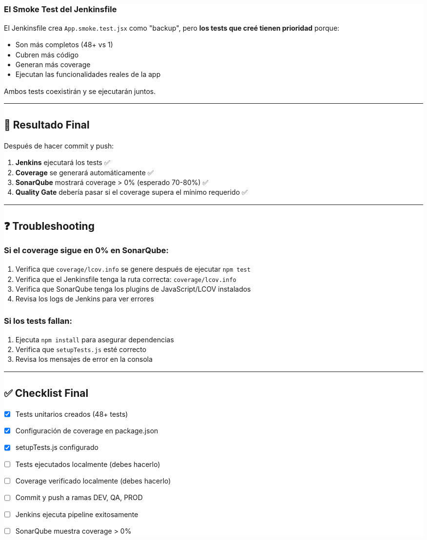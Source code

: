 ### El Smoke Test del Jenkinsfile

El Jenkinsfile crea `App.smoke.test.jsx` como "backup", pero **los tests que creé tienen prioridad** porque:
- Son más completos (48+ vs 1)
- Cubren más código
- Generan más coverage
- Ejecutan las funcionalidades reales de la app

Ambos tests coexistirán y se ejecutarán juntos.

---

## 🎯 Resultado Final

Después de hacer commit y push:

1. **Jenkins** ejecutará los tests ✅
2. **Coverage** se generará automáticamente ✅
3. **SonarQube** mostrará coverage > 0% (esperado 70-80%) ✅
4. **Quality Gate** debería pasar si el coverage supera el mínimo requerido ✅

---

## ❓ Troubleshooting

### Si el coverage sigue en 0% en SonarQube:

1. Verifica que `coverage/lcov.info` se genere después de ejecutar `npm test`
2. Verifica que el Jenkinsfile tenga la ruta correcta: `coverage/lcov.info`
3. Verifica que SonarQube tenga los plugins de JavaScript/LCOV instalados
4. Revisa los logs de Jenkins para ver errores

### Si los tests fallan:

1. Ejecuta `npm install` para asegurar dependencias
2. Verifica que `setupTests.js` esté correcto
3. Revisa los mensajes de error en la consola

---

## ✅ Checklist Final

- [x] Tests unitarios creados (48+ tests)
- [x] Configuración de coverage en package.json
- [x] setupTests.js configurado
- [ ] Tests ejecutados localmente (debes hacerlo)
- [ ] Coverage verificado localmente (debes hacerlo)
- [ ] Commit y push a ramas DEV, QA, PROD
- [ ] Jenkins ejecuta pipeline exitosamente
- [ ] SonarQube muestra coverage > 0%

